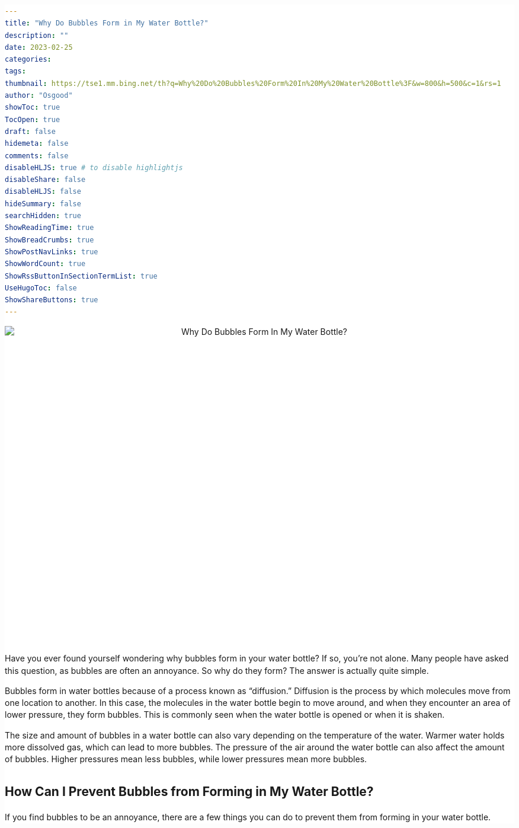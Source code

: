 ```yaml
---
title: "Why Do Bubbles Form in My Water Bottle?"
description: ""
date: 2023-02-25
categories: 
tags: 
thumbnail: https://tse1.mm.bing.net/th?q=Why%20Do%20Bubbles%20Form%20In%20My%20Water%20Bottle%3F&w=800&h=500&c=1&rs=1
author: "Osgood"
showToc: true
TocOpen: true
draft: false
hidemeta: false
comments: false
disableHLJS: true # to disable highlightjs
disableShare: false
disableHLJS: false
hideSummary: false
searchHidden: true
ShowReadingTime: true
ShowBreadCrumbs: true
ShowPostNavLinks: true
ShowWordCount: true
ShowRssButtonInSectionTermList: true
UseHugoToc: false
ShowShareButtons: true
---
```


<center>
	<img src="https://tse1.mm.bing.net/th?q=Why%20Do%20Bubbles%20Form%20In%20My%20Water%20Bottle%3F&w=800&h=500&c=1&rs=1" alt="Why Do Bubbles Form In My Water Bottle?" width="800" height="500" style="display: block; width: 100%; height: auto">
</center>

<p>Have you ever found yourself wondering why bubbles form in your water bottle? If so, you’re not alone. Many people have asked this question, as bubbles are often an annoyance. So why do they form? The answer is actually quite simple.</p>

<p>Bubbles form in water bottles because of a process known as “diffusion.” Diffusion is the process by which molecules move from one location to another. In this case, the molecules in the water bottle begin to move around, and when they encounter an area of lower pressure, they form bubbles. This is commonly seen when the water bottle is opened or when it is shaken.</p>

<p>The size and amount of bubbles in a water bottle can also vary depending on the temperature of the water. Warmer water holds more dissolved gas, which can lead to more bubbles. The pressure of the air around the water bottle can also affect the amount of bubbles. Higher pressures mean less bubbles, while lower pressures mean more bubbles.</p>

<h2>How Can I Prevent Bubbles from Forming in My Water Bottle?</h2>

<p>If you find bubbles to be an annoyance, there are a few things you can do to prevent them from forming in your water bottle.</p>
